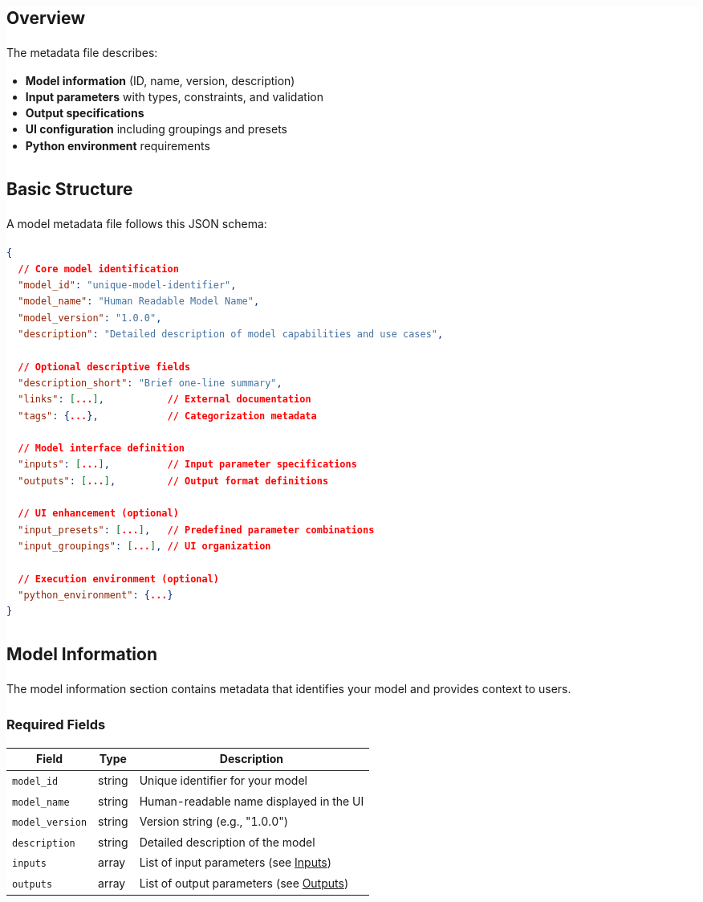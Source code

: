 ## Overview

The metadata file describes:
- **Model information** (ID, name, version, description)
- **Input parameters** with types, constraints, and validation
- **Output specifications** 
- **UI configuration** including groupings and presets
- **Python environment** requirements

## Basic Structure

A model metadata file follows this JSON schema:

```json
{
  // Core model identification
  "model_id": "unique-model-identifier",
  "model_name": "Human Readable Model Name",
  "model_version": "1.0.0",
  "description": "Detailed description of model capabilities and use cases",
  
  // Optional descriptive fields
  "description_short": "Brief one-line summary",
  "links": [...],           // External documentation
  "tags": {...},            // Categorization metadata
  
  // Model interface definition
  "inputs": [...],          // Input parameter specifications
  "outputs": [...],         // Output format definitions
  
  // UI enhancement (optional)
  "input_presets": [...],   // Predefined parameter combinations
  "input_groupings": [...], // UI organization
  
  // Execution environment (optional)
  "python_environment": {...}
}
```

## Model Information

The model information section contains metadata that identifies your model and provides context to users.

### Required Fields

| Field | Type | Description |
|-------|------|-------------|
| `model_id` | string | Unique identifier for your model |
| `model_name` | string | Human-readable name displayed in the UI |
| `model_version` | string | Version string (e.g., "1.0.0") |
| `description` | string | Detailed description of the model |
| `inputs` | array | List of input parameters (see [Inputs](#inputs)) |
| `outputs` | array | List of output parameters (see [Outputs](#outputs)) |
